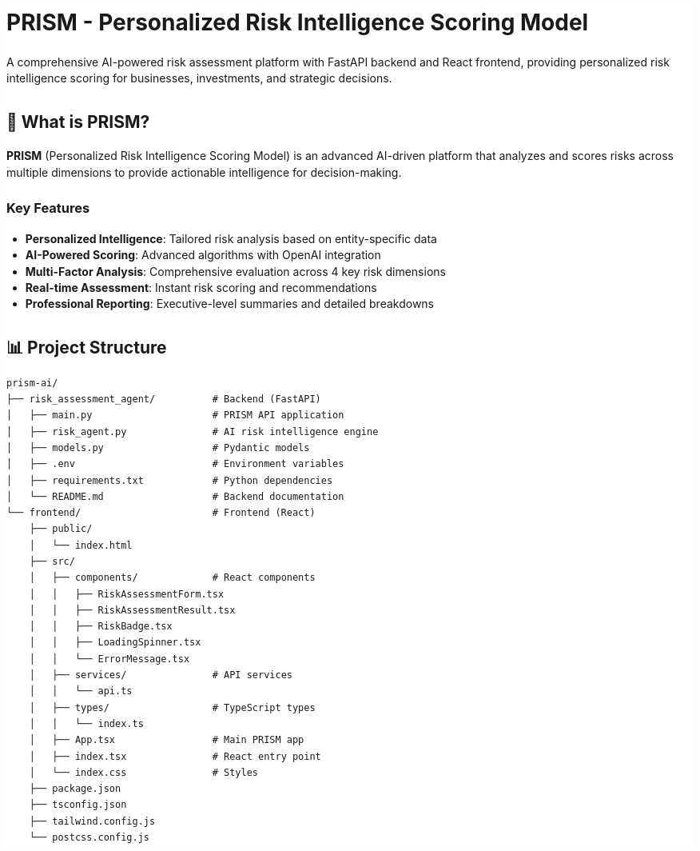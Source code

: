 # PRISM - Personalized Risk Intelligence Scoring Model

A comprehensive AI-powered risk assessment platform with FastAPI backend and React frontend, providing personalized risk intelligence scoring for businesses, investments, and strategic decisions.

## 🎯 What is PRISM?

**PRISM** (Personalized Risk Intelligence Scoring Model) is an advanced AI-driven platform that analyzes and scores risks across multiple dimensions to provide actionable intelligence for decision-making.

### Key Features

- **Personalized Intelligence**: Tailored risk analysis based on entity-specific data
- **AI-Powered Scoring**: Advanced algorithms with OpenAI integration
- **Multi-Factor Analysis**: Comprehensive evaluation across 4 key risk dimensions
- **Real-time Assessment**: Instant risk scoring and recommendations
- **Professional Reporting**: Executive-level summaries and detailed breakdowns

## 📊 Project Structure

```
prism-ai/
├── risk_assessment_agent/          # Backend (FastAPI)
│   ├── main.py                     # PRISM API application
│   ├── risk_agent.py               # AI risk intelligence engine
│   ├── models.py                   # Pydantic models
│   ├── .env                        # Environment variables
│   ├── requirements.txt            # Python dependencies
│   └── README.md                   # Backend documentation
└── frontend/                       # Frontend (React)
    ├── public/
    │   └── index.html
    ├── src/
    │   ├── components/             # React components
    │   │   ├── RiskAssessmentForm.tsx
    │   │   ├── RiskAssessmentResult.tsx
    │   │   ├── RiskBadge.tsx
    │   │   ├── LoadingSpinner.tsx
    │   │   └── ErrorMessage.tsx
    │   ├── services/               # API services
    │   │   └── api.ts
    │   ├── types/                  # TypeScript types
    │   │   └── index.ts
    │   ├── App.tsx                 # Main PRISM app
    │   ├── index.tsx               # React entry point
    │   └── index.css               # Styles
    ├── package.json
    ├── tsconfig.json
    ├── tailwind.config.js
    └── postcss.config.js
```
